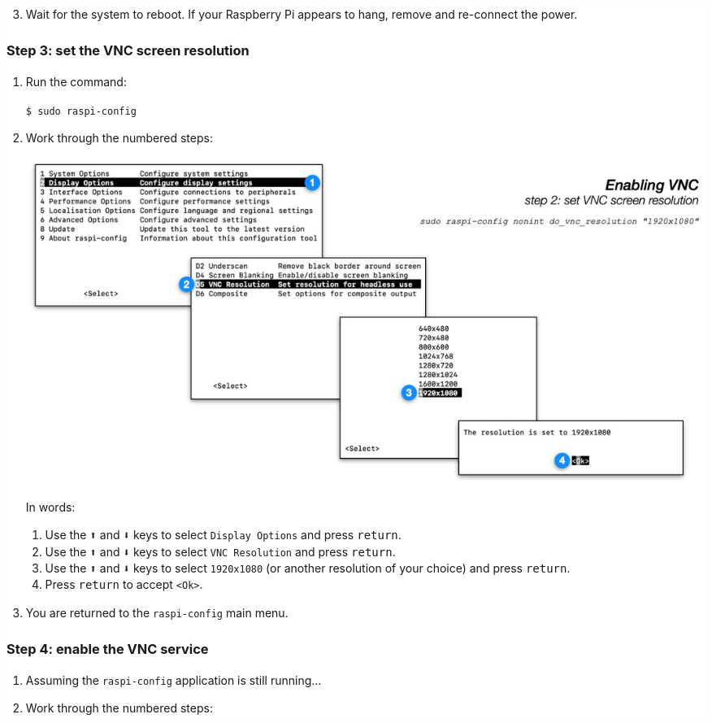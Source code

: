 3. Wait for the system to reboot. If your Raspberry Pi appears to hang, remove and re-connect the power.

### <a name="setResolution"></a>Step 3: set the VNC screen resolution

1. Run the command:

	```bash
	$ sudo raspi-config
	```

2. Work through the numbered steps:

	![set VNC screen resolution](./images/vnc2.jpg)

	In words:

	1. Use the <kbd>⬆︎</kbd> and <kbd>⬇︎</kbd> keys to select `Display Options` and press <kbd>return</kbd>.
	2. Use the <kbd>⬆︎</kbd> and <kbd>⬇︎</kbd> keys to select `VNC Resolution` and press <kbd>return</kbd>.
	3. Use the <kbd>⬆︎</kbd> and <kbd>⬇︎</kbd> keys to select `1920x1080` (or another resolution of your choice) and press <kbd>return</kbd>.
	4. Press <kbd>return</kbd> to accept `<Ok>`.

3. You are returned to the `raspi-config` main menu.

### <a name="enableService"></a>Step 4: enable the VNC service

1. Assuming the `raspi-config` application is still running…

2. Work through the numbered steps:
